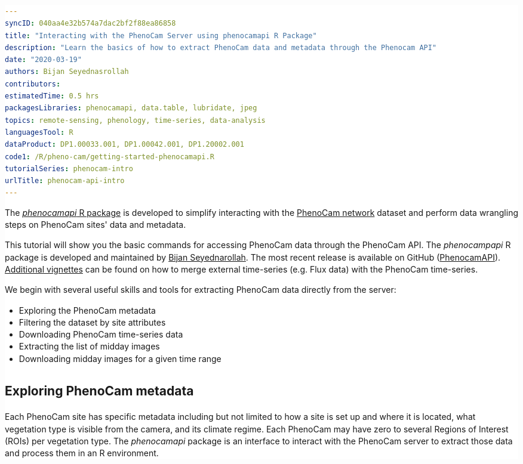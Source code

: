 ```yaml
---
syncID: 040aa4e32b574a7dac2bf2f88ea86858
title: "Interacting with the PhenoCam Server using phenocamapi R Package"
description: "Learn the basics of how to extract PhenoCam data and metadata through the Phenocam API"
date: "2020-03-19"
authors: Bijan Seyednasrollah
contributors:
estimatedTime: 0.5 hrs
packagesLibraries: phenocamapi, data.table, lubridate, jpeg
topics: remote-sensing, phenology, time-series, data-analysis
languagesTool: R
dataProduct: DP1.00033.001, DP1.00042.001, DP1.20002.001
code1: /R/pheno-cam/getting-started-phenocamapi.R
tutorialSeries: phenocam-intro
urlTitle: phenocam-api-intro
---
```




The <a href="https://cran.r-project.org/web/packages/phenocamapi/index.html" target="_blank"> *phenocamapi* R package</a> 
is developed to simplify interacting with the 
<a href="https://phenocam.sr.unh.edu" target="_blank">PhenoCam network</a> 
dataset and perform data wrangling steps on PhenoCam sites' data and metadata.

This tutorial will show you the basic commands for accessing PhenoCam data
through the PhenoCam API. The *phenocampapi* R package is developed and maintained by 
<a href="https://bnasr.github.io/" target="_blank">Bijan Seyednarollah</a>. 
The most recent release is available on GitHub (<a href="https://github.com/bnasr/phenocamapi" target="_blank">PhenocamAPI</a>). 
<a href="https://github.com/bnasr/phenocamapi/tree/master/vignettes" target ="_blank">Additional vignettes</a> 
can be found on how to merge external time-series (e.g. Flux data) with the 
PhenoCam time-series. 

We begin with several useful skills and tools for extracting PhenoCam data 
directly from the server:

- Exploring the PhenoCam metadata
- Filtering the dataset by site attributes
- Downloading PhenoCam time-series data
- Extracting the list of midday images
- Downloading midday images for a given time range

## Exploring PhenoCam metadata

Each PhenoCam site has specific metadata including but not limited to how a site 
is set up and where it is located, what vegetation type is visible from the 
camera, and its climate regime. Each PhenoCam may have zero to several Regions 
of Interest (ROIs) per vegetation type. The *phenocamapi* package is an 
interface to interact with the PhenoCam server to extract those data and 
process them in an R environment.
